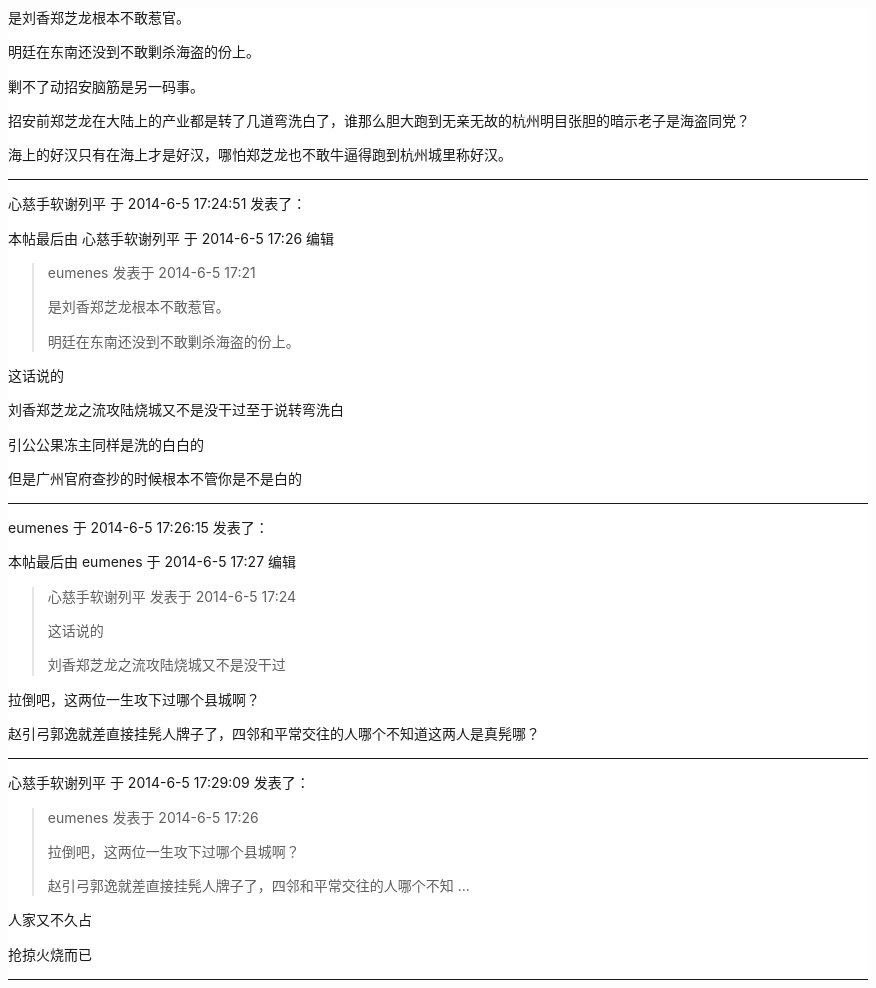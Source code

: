 是刘香郑芝龙根本不敢惹官。

明廷在东南还没到不敢剿杀海盗的份上。

剿不了动招安脑筋是另一码事。

招安前郑芝龙在大陆上的产业都是转了几道弯洗白了，谁那么胆大跑到无亲无故的杭州明目张胆的暗示老子是海盗同党？

海上的好汉只有在海上才是好汉，哪怕郑芝龙也不敢牛逼得跑到杭州城里称好汉。

---

心慈手软谢列平 于 2014-6-5 17:24:51 发表了：

本帖最后由 心慈手软谢列平 于 2014-6-5 17:26 编辑

> eumenes 发表于 2014-6-5 17:21
>
> 是刘香郑芝龙根本不敢惹官。
>
> 明廷在东南还没到不敢剿杀海盗的份上。

这话说的

刘香郑芝龙之流攻陆烧城又不是没干过至于说转弯洗白

引公公果冻主同样是洗的白白的

但是广州官府查抄的时候根本不管你是不是白的

---

eumenes 于 2014-6-5 17:26:15 发表了：

本帖最后由 eumenes 于 2014-6-5 17:27 编辑

> 心慈手软谢列平 发表于 2014-6-5 17:24
>
> 这话说的
>
> 刘香郑芝龙之流攻陆烧城又不是没干过

拉倒吧，这两位一生攻下过哪个县城啊？

赵引弓郭逸就差直接挂髡人牌子了，四邻和平常交往的人哪个不知道这两人是真髡哪？

---

心慈手软谢列平 于 2014-6-5 17:29:09 发表了：

> eumenes 发表于 2014-6-5 17:26
>
> 拉倒吧，这两位一生攻下过哪个县城啊？
>
> 赵引弓郭逸就差直接挂髡人牌子了，四邻和平常交往的人哪个不知 ...

人家又不久占

抢掠火烧而已

---
